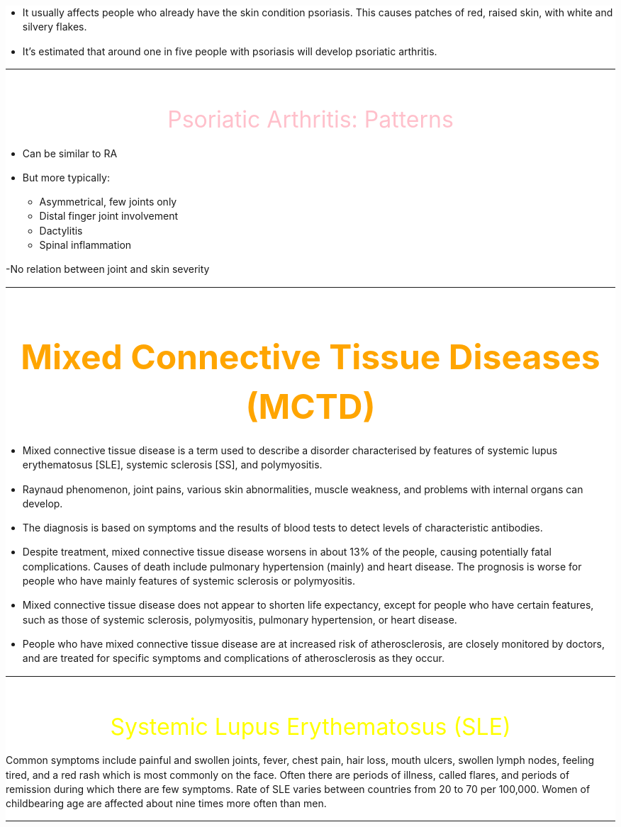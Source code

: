 - It usually affects people who already have the skin condition psoriasis. This causes patches of red, raised skin, with white and silvery flakes.

- It’s estimated that around one in five people with psoriasis will develop psoriatic arthritis.

---

<br>

<font size="+3" color="Pink"><center> Psoriatic Arthritis: Patterns </center></font>  

- Can be similar to RA

- But more typically:

    - Asymmetrical, few joints only
    - Distal finger joint involvement
    - Dactylitis
    - Spinal inflammation

-No relation between joint and skin severity

---

<br>

<font size="+7" color="Orange"><center> Mixed Connective Tissue Diseases (MCTD) </center></font>  
---

- Mixed connective tissue disease is a term used to describe a disorder characterised by features of systemic lupus erythematosus [SLE], systemic sclerosis [SS], and polymyositis.

- Raynaud phenomenon, joint pains, various skin abnormalities, muscle weakness, and problems with internal organs can develop.

- The diagnosis is based on symptoms and the results of blood tests to detect levels of characteristic antibodies.

- Despite treatment, mixed connective tissue disease worsens in about 13% of the people, causing potentially fatal complications. Causes of death include pulmonary hypertension (mainly) and heart disease. The prognosis is worse for people who have mainly features of systemic sclerosis or polymyositis.

- Mixed connective tissue disease does not appear to shorten life expectancy, except for people who have certain features, such as those of systemic sclerosis, polymyositis, pulmonary hypertension, or heart disease.

- People who have mixed connective tissue disease are at increased risk of atherosclerosis, are closely monitored by doctors, and are treated for specific symptoms and complications of atherosclerosis as they occur.

---

<br>

<font size="+3" color="Yellow"><center> Systemic Lupus Erythematosus (SLE) </center></font>  

Common symptoms include painful and swollen joints, fever, chest pain, hair loss, mouth ulcers, swollen lymph nodes, feeling tired, and a red rash which is most commonly on the face. Often there are periods of illness, called flares, and periods of remission during which there are few symptoms. Rate of SLE varies between countries from 20 to 70 per 100,000. Women of childbearing age are affected about nine times more often than men.

---